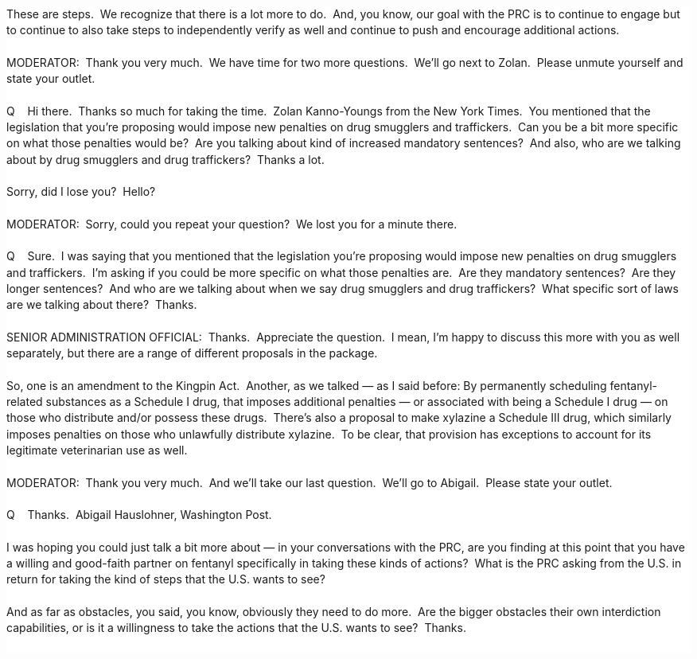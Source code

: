 These are steps.  We recognize that there is a lot more to do.  And, you
know, our goal with the PRC is to continue to engage but to continue to
also take steps to independently verify as well and continue to push and
encourage additional actions.  
   
MODERATOR:  Thank you very much.  We have time for two more questions. 
We’ll go next to Zolan.  Please unmute yourself and state your outlet.  
   
Q    Hi there.  Thanks so much for taking the time.  Zolan Kanno-Youngs
from the New York Times.  You mentioned that the legislation that you’re
proposing would impose new penalties on drug smugglers and traffickers. 
Can you be a bit more specific on what those penalties would be?  Are
you talking about kind of increased mandatory sentences?  And also, who
are we talking about by drug smugglers and drug traffickers?  Thanks a
lot.  
   
Sorry, did I lose you?  Hello?  
   
MODERATOR:  Sorry, could you repeat your question?  We lost you for a
minute there.   
   
Q    Sure.  I was saying that you mentioned that the legislation you’re
proposing would impose new penalties on drug smugglers and traffickers. 
I’m asking if you could be more specific on what those penalties are. 
Are they mandatory sentences?  Are they longer sentences?  And who are
we talking about when we say drug smugglers and drug traffickers?  What
specific sort of laws are we talking about there?  Thanks.  
   
SENIOR ADMINISTRATION OFFICIAL:  Thanks.  Appreciate the question.  I
mean, I’m happy to discuss this more with you as well separately, but
there are a range of different proposals in the package.   
   
So, one is an amendment to the Kingpin Act.  Another, as we talked — as
I said before: By permanently scheduling fentanyl-related substances as
a Schedule I drug, that imposes additional penalties — or associated
with being a Schedule I drug — on those who distribute and/or possess
these drugs.  There’s also a proposal to make xylazine a Schedule III
drug, which similarly imposes penalties on those who unlawfully
distribute xylazine.  To be clear, that provision has exceptions to
account for its legitimate veterinarian use as well.  
   
MODERATOR:  Thank you very much.  And we’ll take our last question. 
We’ll go to Abigail.  Please state your outlet.  
   
Q    Thanks.  Abigail Hauslohner, Washington Post.  
   
I was hoping you could just talk a bit more about — in your
conversations with the PRC, are you finding at this point that you have
a willing and good-faith partner on fentanyl specifically in taking
these kinds of actions?  What is the PRC asking from the U.S. in return
for taking the kind of steps that the U.S. wants to see?  
   
And as far as obstacles, you said, you know, obviously they need to do
more.  Are the bigger obstacles their own interdiction capabilities, or
is it a willingness to take the actions that the U.S. wants to see? 
Thanks.  
   